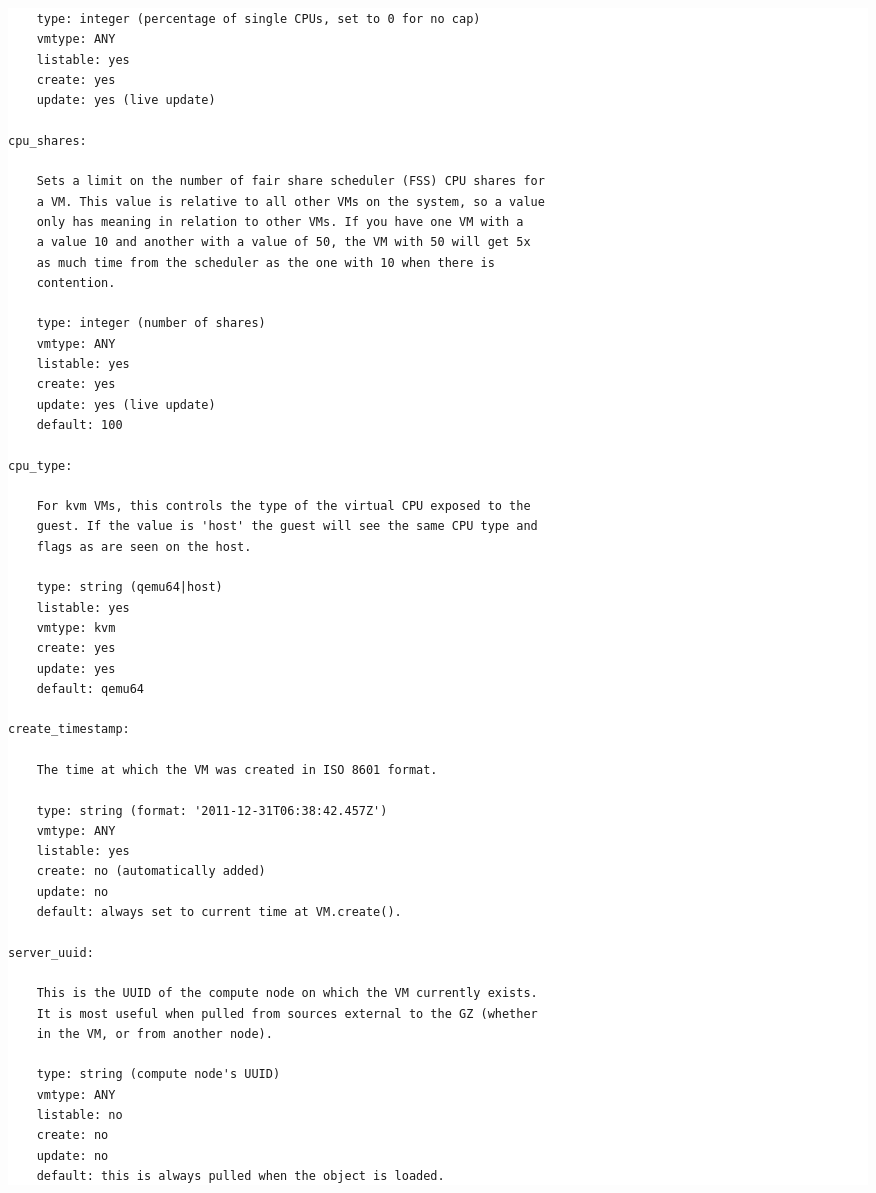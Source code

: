         type: integer (percentage of single CPUs, set to 0 for no cap)
        vmtype: ANY
        listable: yes
        create: yes
        update: yes (live update)

    cpu_shares:

        Sets a limit on the number of fair share scheduler (FSS) CPU shares for
        a VM. This value is relative to all other VMs on the system, so a value
        only has meaning in relation to other VMs. If you have one VM with a
        a value 10 and another with a value of 50, the VM with 50 will get 5x
        as much time from the scheduler as the one with 10 when there is
        contention.

        type: integer (number of shares)
        vmtype: ANY
        listable: yes
        create: yes
        update: yes (live update)
        default: 100

    cpu_type:

        For kvm VMs, this controls the type of the virtual CPU exposed to the
        guest. If the value is 'host' the guest will see the same CPU type and
        flags as are seen on the host.

        type: string (qemu64|host)
        listable: yes
        vmtype: kvm
        create: yes
        update: yes
        default: qemu64

    create_timestamp:

        The time at which the VM was created in ISO 8601 format.

        type: string (format: '2011-12-31T06:38:42.457Z')
        vmtype: ANY
        listable: yes
        create: no (automatically added)
        update: no
        default: always set to current time at VM.create().

    server_uuid:

        This is the UUID of the compute node on which the VM currently exists.
        It is most useful when pulled from sources external to the GZ (whether
        in the VM, or from another node).

        type: string (compute node's UUID)
        vmtype: ANY
        listable: no
        create: no
        update: no
        default: this is always pulled when the object is loaded.
